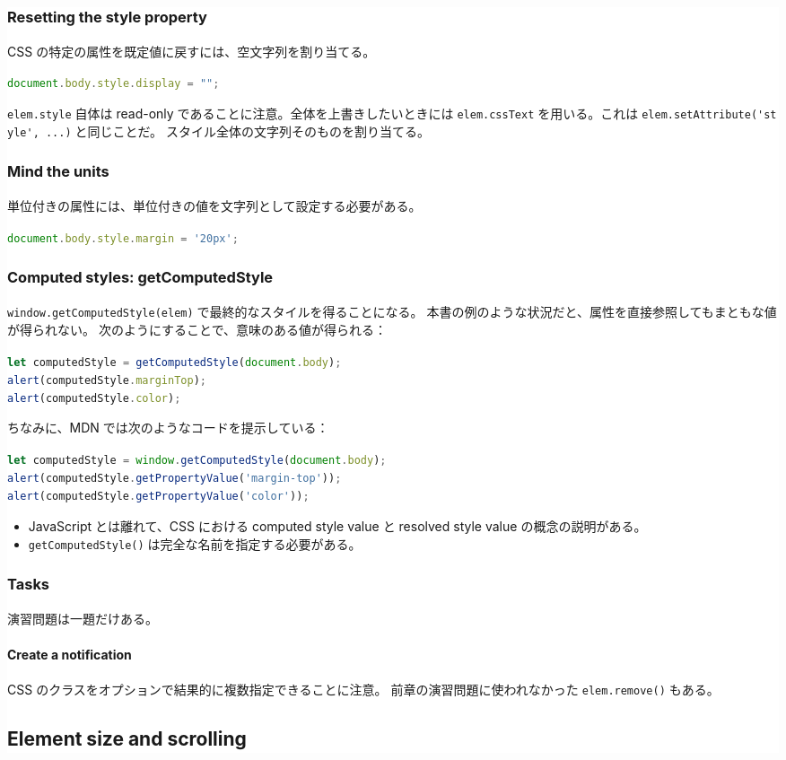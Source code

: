 ### Resetting the style property

CSS の特定の属性を既定値に戻すには、空文字列を割り当てる。

```javascript
document.body.style.display = "";
```

`elem.style` 自体は read-only であることに注意。全体を上書きしたいときには
`elem.cssText` を用いる。これは `elem.setAttribute('style', ...)` と同じことだ。
スタイル全体の文字列そのものを割り当てる。

### Mind the units

単位付きの属性には、単位付きの値を文字列として設定する必要がある。

```javascript
document.body.style.margin = '20px';
```

### Computed styles: getComputedStyle

`window.getComputedStyle(elem)` で最終的なスタイルを得ることになる。
本書の例のような状況だと、属性を直接参照してもまともな値が得られない。
次のようにすることで、意味のある値が得られる：

```javascript
let computedStyle = getComputedStyle(document.body);
alert(computedStyle.marginTop);
alert(computedStyle.color);
```

ちなみに、MDN では次のようなコードを提示している：

```javascript
let computedStyle = window.getComputedStyle(document.body);
alert(computedStyle.getPropertyValue('margin-top'));
alert(computedStyle.getPropertyValue('color'));
```

* JavaScript とは離れて、CSS における computed style value と resolved style value
  の概念の説明がある。
* `getComputedStyle()` は完全な名前を指定する必要がある。

### Tasks

演習問題は一題だけある。

#### Create a notification

CSS のクラスをオプションで結果的に複数指定できることに注意。
前章の演習問題に使われなかった `elem.remove()` もある。

## Element size and scrolling


